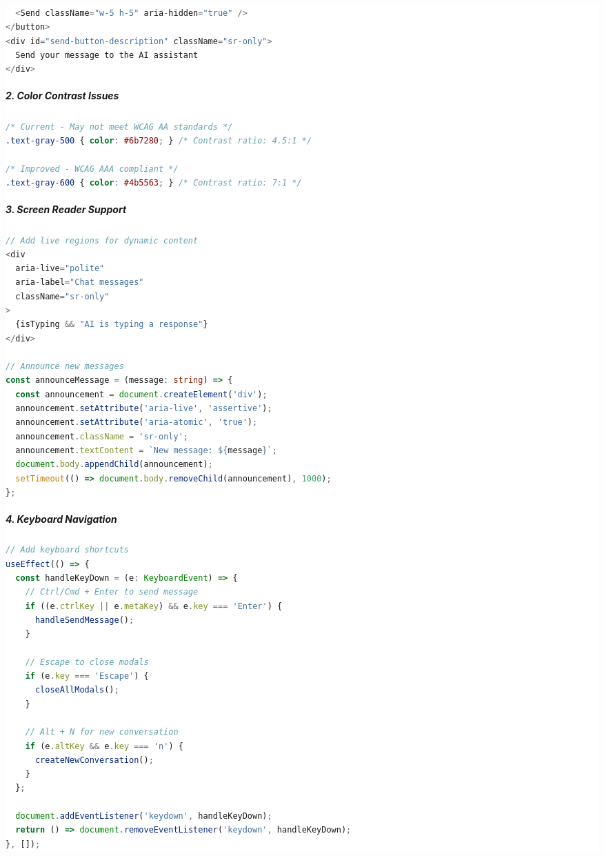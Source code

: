```typescript
  <Send className="w-5 h-5" aria-hidden="true" />
</button>
<div id="send-button-description" className="sr-only">
  Send your message to the AI assistant
</div>
```

##### 2. Color Contrast Issues
```css
/* Current - May not meet WCAG AA standards */
.text-gray-500 { color: #6b7280; } /* Contrast ratio: 4.5:1 */

/* Improved - WCAG AAA compliant */
.text-gray-600 { color: #4b5563; } /* Contrast ratio: 7:1 */
```

##### 3. Screen Reader Support
```typescript
// Add live regions for dynamic content
<div 
  aria-live="polite" 
  aria-label="Chat messages"
  className="sr-only"
>
  {isTyping && "AI is typing a response"}
</div>

// Announce new messages
const announceMessage = (message: string) => {
  const announcement = document.createElement('div');
  announcement.setAttribute('aria-live', 'assertive');
  announcement.setAttribute('aria-atomic', 'true');
  announcement.className = 'sr-only';
  announcement.textContent = `New message: ${message}`;
  document.body.appendChild(announcement);
  setTimeout(() => document.body.removeChild(announcement), 1000);
};
```

##### 4. Keyboard Navigation
```typescript
// Add keyboard shortcuts
useEffect(() => {
  const handleKeyDown = (e: KeyboardEvent) => {
    // Ctrl/Cmd + Enter to send message
    if ((e.ctrlKey || e.metaKey) && e.key === 'Enter') {
      handleSendMessage();
    }
    
    // Escape to close modals
    if (e.key === 'Escape') {
      closeAllModals();
    }
    
    // Alt + N for new conversation
    if (e.altKey && e.key === 'n') {
      createNewConversation();
    }
  };

  document.addEventListener('keydown', handleKeyDown);
  return () => document.removeEventListener('keydown', handleKeyDown);
}, []);
```
